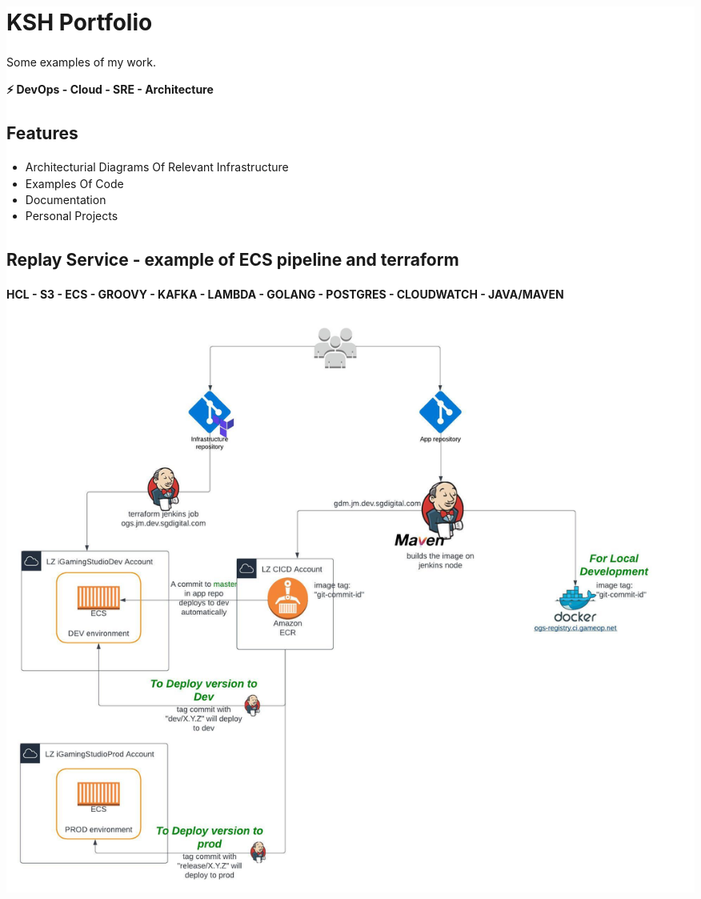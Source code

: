 # KSH Portfolio
Some examples of my work.

**⚡️ DevOps - Cloud - SRE - Architecture**

## Features

- Architecturial Diagrams Of Relevant Infrastructure
- Examples Of Code
- Documentation
- Personal Projects

## Replay Service - example of ECS pipeline and terraform
**HCL - S3 - ECS - GROOVY - KAFKA - LAMBDA - GOLANG - POSTGRES - CLOUDWATCH - JAVA/MAVEN**

![Alt text](images/replay_service.jpeg "branching strategy")